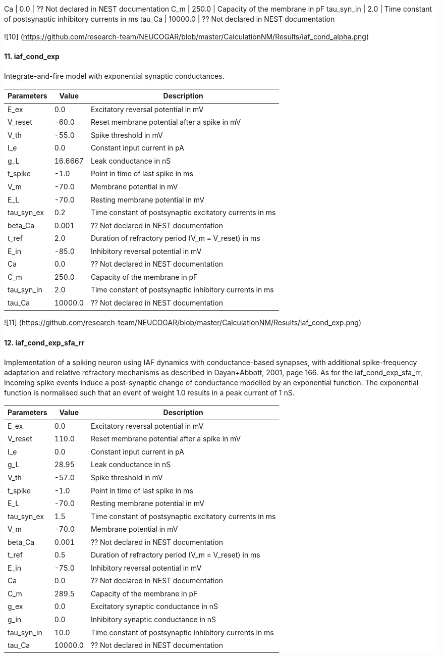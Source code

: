 Ca | 0.0 | ?? Not declared in NEST documentation 
C_m | 250.0 | Capacity of the membrane in pF
tau_syn_in | 2.0 | Time constant of postsynaptic inhibitory currents in ms
tau_Ca | 10000.0 | ?? Not declared in NEST documentation

![10] (https://github.com/research-team/NEUCOGAR/blob/master/CalculationNM/Results/iaf_cond_alpha.png)

#### 11. iaf_cond_exp

Integrate-and-fire model with exponential synaptic conductances.

Parameters| Value | Description
----------|--------|--------
E_ex | 0.0 | Excitatory reversal potential in mV
V_reset | -60.0 | Reset membrane potential after a spike in mV
V_th | -55.0 | Spike threshold in mV
I_e | 0.0 | Constant input current in pA
g_L | 16.6667 | Leak conductance in nS
t_spike | -1.0 | Point in time of last spike in ms
V_m | -70.0 | Membrane potential in mV
E_L | -70.0 | Resting membrane potential in mV
tau_syn_ex | 0.2 | Time constant of postsynaptic excitatory currents in ms
beta_Ca | 0.001 | ?? Not declared in NEST documentation
t_ref |  2.0 | Duration of refractory period (V_m = V_reset) in ms
E_in | -85.0 | Inhibitory reversal potential in mV
Ca | 0.0 | ?? Not declared in NEST documentation
C_m | 250.0 | Capacity of the membrane in pF
tau_syn_in | 2.0 |Time constant of postsynaptic inhibitory currents in ms
tau_Ca | 10000.0 | ?? Not declared in NEST documentation

![11] (https://github.com/research-team/NEUCOGAR/blob/master/CalculationNM/Results/iaf_cond_exp.png)

#### 12. iaf_cond_exp_sfa_rr

Implementation of a spiking neuron using IAF dynamics with conductance-based synapses, with additional spike-frequency adaptation and relative refractory mechanisms as described in Dayan+Abbott, 2001, page 166. As for the iaf_cond_exp_sfa_rr, Incoming spike events induce a post-synaptic change of conductance modelled by an exponential function. The exponential function is normalised such that an event of weight 1.0 results in a peak current of 1 nS.

Parameters | Value | Description
------------|------|--------
E_ex | 0.0 | Excitatory reversal potential in mV
V_reset | 110.0 | Reset membrane potential after a spike in mV
I_e | 0.0 | Constant input current in pA
g_L | 28.95 | Leak conductance in nS
V_th | -57.0 | Spike threshold in mV
t_spike | -1.0 | Point in time of last spike in ms
E_L | -70.0 | Resting membrane potential in mV
tau_syn_ex | 1.5 | Time constant of postsynaptic excitatory currents in ms
V_m | -70.0 | Membrane potential in mV
beta_Ca | 0.001 | ?? Not declared in NEST documentation
t_ref | 0.5 | Duration of refractory period (V_m = V_reset) in ms
E_in |-75.0 | Inhibitory reversal potential in mV
Ca | 0.0 | ?? Not declared in NEST documentation
C_m | 289.5 | Capacity of the membrane in pF
g_ex | 0.0 | Excitatory synaptic conductance in nS
g_in | 0.0 | Inhibitory synaptic conductance in nS
tau_syn_in | 10.0 | Time constant of postsynaptic inhibitory currents in ms
tau_Ca | 10000.0 | ?? Not declared in NEST documentation
